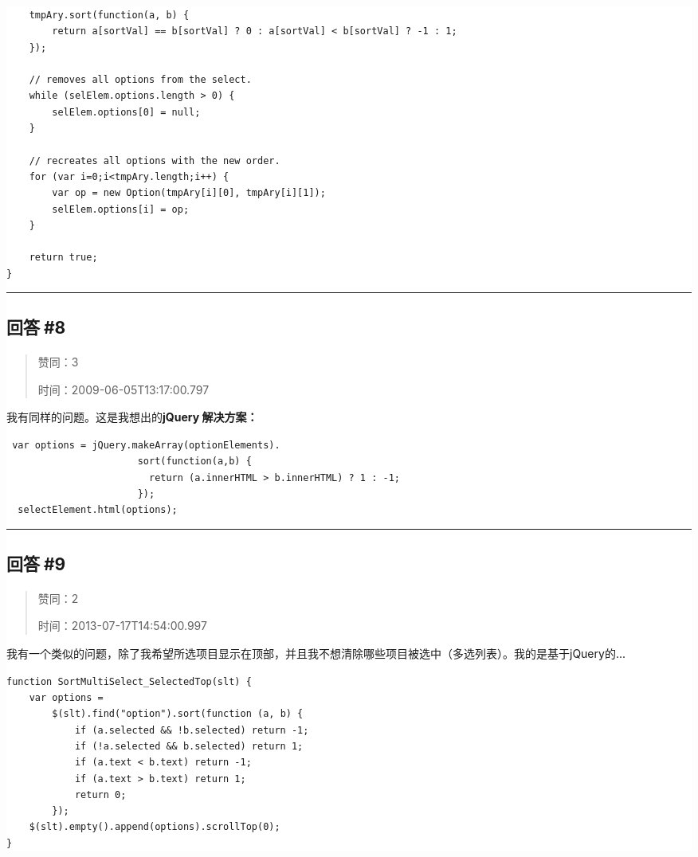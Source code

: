 ```
    tmpAry.sort(function(a, b) {
        return a[sortVal] == b[sortVal] ? 0 : a[sortVal] < b[sortVal] ? -1 : 1;
    });

    // removes all options from the select.
    while (selElem.options.length > 0) {
        selElem.options[0] = null;
    }

    // recreates all options with the new order.
    for (var i=0;i<tmpAry.length;i++) {
        var op = new Option(tmpAry[i][0], tmpAry[i][1]);
        selElem.options[i] = op;
    }

    return true;
} 
```

* * *

## 回答 #8

> 赞同：3
> 
> 时间：2009-06-05T13:17:00.797

我有同样的问题。这是我想出的**jQuery 解决方案：**

```
 var options = jQuery.makeArray(optionElements).
                       sort(function(a,b) {
                         return (a.innerHTML > b.innerHTML) ? 1 : -1;
                       });
  selectElement.html(options); 
```

* * *

## 回答 #9

> 赞同：2
> 
> 时间：2013-07-17T14:54:00.997

我有一个类似的问题，除了我希望所选项目显示在顶部，并且我不想清除哪些项目被选中（多选列表）。我的是基于jQuery的...

```
function SortMultiSelect_SelectedTop(slt) {
    var options =
        $(slt).find("option").sort(function (a, b) {
            if (a.selected && !b.selected) return -1;
            if (!a.selected && b.selected) return 1;
            if (a.text < b.text) return -1;
            if (a.text > b.text) return 1;
            return 0;
        });
    $(slt).empty().append(options).scrollTop(0);
} 
```
